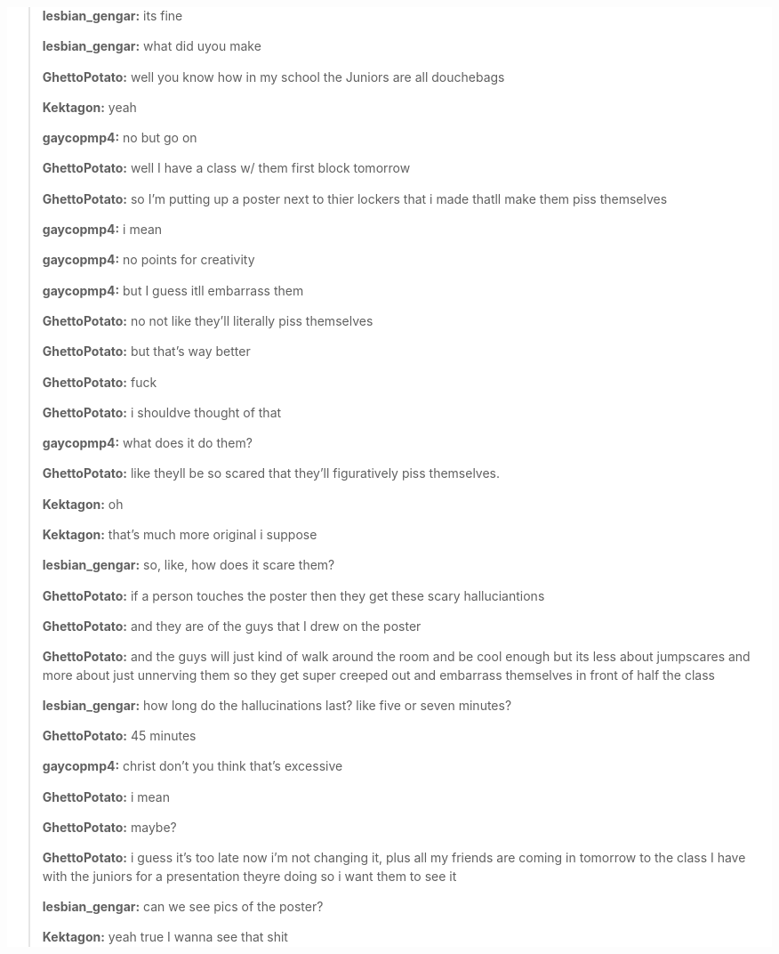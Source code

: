 > **lesbian\_gengar:** its fine
> 
> **lesbian\_gengar:** what did uyou make
> 
> **GhettoPotato:** well you know how in my school the Juniors are all douchebags
> 
> **Kektagon:** yeah
> 
> **gaycopmp4:** no but go on
> 
> **GhettoPotato:** well I have a class w/ them first block tomorrow
> 
> **GhettoPotato:** so I’m putting up a poster next to thier lockers that i made thatll make them piss themselves
> 
> **gaycopmp4:** i mean
> 
> **gaycopmp4:** no points for creativity
> 
> **gaycopmp4:** but I guess itll embarrass them
> 
> **GhettoPotato:** no not like they’ll literally piss themselves
> 
> **GhettoPotato:** but that’s way better
> 
> **GhettoPotato:** fuck
> 
> **GhettoPotato:** i shouldve thought of that
> 
> **gaycopmp4:** what does it do them?
> 
> **GhettoPotato:** like theyll be so scared that they’ll figuratively piss themselves.
> 
> **Kektagon:** oh
> 
> **Kektagon:** that’s much more original i suppose
> 
> **lesbian\_gengar:** so, like, how does it scare them?
> 
> **GhettoPotato:** if a person touches the poster then they get these scary halluciantions
> 
> **GhettoPotato:** and they are of the guys that I drew on the poster
> 
> **GhettoPotato:** and the guys will just kind of walk around the room and be cool enough but its less about jumpscares and more about just unnerving them so they get super creeped out and embarrass themselves in front of half the class
> 
> **lesbian\_gengar:** how long do the hallucinations last? like five or seven minutes?
> 
> **GhettoPotato:** 45 minutes
> 
> **gaycopmp4:** christ don’t you think that’s excessive
> 
> **GhettoPotato:** i mean
> 
> **GhettoPotato:** maybe?
> 
> **GhettoPotato:** i guess it’s too late now i’m not changing it, plus all my friends are coming in tomorrow to the class I have with the juniors for a presentation theyre doing so i want them to see it
> 
> **lesbian\_gengar:** can we see pics of the poster?
> 
> **Kektagon:** yeah true I wanna see that shit